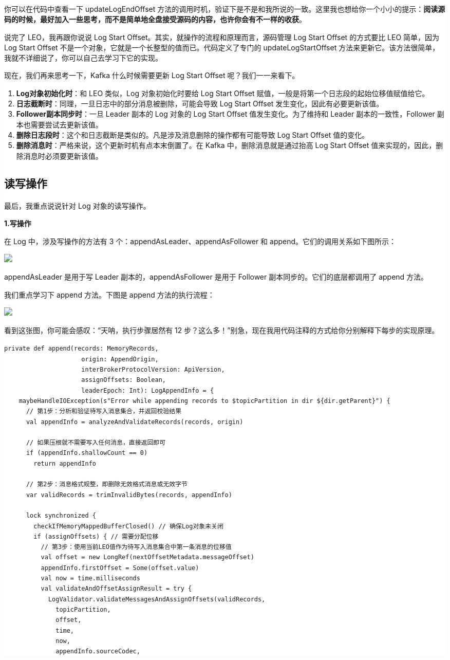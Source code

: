 

你可以在代码中查看一下 updateLogEndOffset 方法的调用时机，验证下是不是和我所说的一致。这里我也想给你一个小小的提示：**阅读源码的时候，最好加入一些思考，而不是简单地全盘接受源码的内容，也许你会有不一样的收获**。

说完了 LEO，我再跟你说说 Log Start Offset。其实，就操作的流程和原理而言，源码管理 Log Start Offset 的方式要比 LEO 简单，因为 Log Start Offset 不是一个对象，它就是一个长整型的值而已。代码定义了专门的 updateLogStartOffset 方法来更新它。该方法很简单，我就不详细说了，你可以自己去学习下它的实现。

现在，我们再来思考一下，Kafka 什么时候需要更新 Log Start Offset 呢？我们一一来看下。

1. **Log对象初始化时**：和 LEO 类似，Log 对象初始化时要给 Log Start Offset 赋值，一般是将第一个日志段的起始位移值赋值给它。
2. **日志截断时**：同理，一旦日志中的部分消息被删除，可能会导致 Log Start Offset 发生变化，因此有必要更新该值。
3. **Follower副本同步时**：一旦 Leader 副本的 Log 对象的 Log Start Offset 值发生变化。为了维持和 Leader 副本的一致性，Follower 副本也需要尝试去更新该值。
4. **删除日志段时**：这个和日志截断是类似的。凡是涉及消息删除的操作都有可能导致 Log Start Offset 值的变化。
5. **删除消息时**：严格来说，这个更新时机有点本末倒置了。在 Kafka 中，删除消息就是通过抬高 Log Start Offset 值来实现的，因此，删除消息时必须要更新该值。



## 读写操作

最后，我重点说说针对 Log 对象的读写操作。

**1\.写操作**

在 Log 中，涉及写操作的方法有 3 个：appendAsLeader、appendAsFollower 和 append。它们的调用关系如下图所示：

![](<https://static001.geekbang.org/resource/image/ef/24/efd914ef24911704fa5d23d38447a024.jpg?wh=1871*732>)

appendAsLeader 是用于写 Leader 副本的，appendAsFollower 是用于 Follower 副本同步的。它们的底层都调用了 append 方法。

我们重点学习下 append 方法。下图是 append 方法的执行流程：

![](<https://static001.geekbang.org/resource/image/e4/f1/e4b47776198b7def72332f93930f65f1.jpg?wh=2307*2351>)

看到这张图，你可能会感叹：“天呐，执行步骤居然有 12 步？这么多！”别急，现在我用代码注释的方式给你分别解释下每步的实现原理。

```
private def append(records: MemoryRecords,
                     origin: AppendOrigin,
                     interBrokerProtocolVersion: ApiVersion,
                     assignOffsets: Boolean,
                     leaderEpoch: Int): LogAppendInfo = {
	maybeHandleIOException(s"Error while appending records to $topicPartition in dir ${dir.getParent}") {
	  // 第1步：分析和验证待写入消息集合，并返回校验结果
      val appendInfo = analyzeAndValidateRecords(records, origin)

      // 如果压根就不需要写入任何消息，直接返回即可
      if (appendInfo.shallowCount == 0)
        return appendInfo

      // 第2步：消息格式规整，即删除无效格式消息或无效字节
      var validRecords = trimInvalidBytes(records, appendInfo)

      lock synchronized {
        checkIfMemoryMappedBufferClosed() // 确保Log对象未关闭
        if (assignOffsets) { // 需要分配位移
          // 第3步：使用当前LEO值作为待写入消息集合中第一条消息的位移值
          val offset = new LongRef(nextOffsetMetadata.messageOffset)
          appendInfo.firstOffset = Some(offset.value)
          val now = time.milliseconds
          val validateAndOffsetAssignResult = try {
            LogValidator.validateMessagesAndAssignOffsets(validRecords,
              topicPartition,
              offset,
              time,
              now,
              appendInfo.sourceCodec,
```